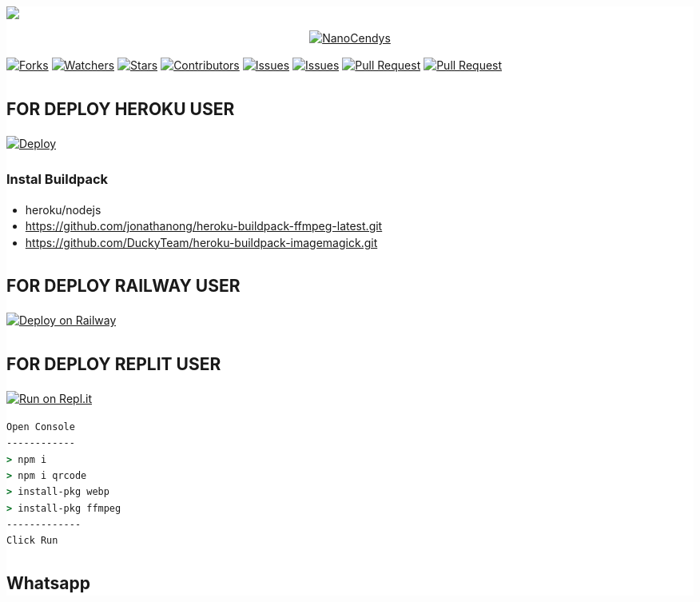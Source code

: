 <p align="center">
    <img src="https://telegra.ph/file/cfca52fffac849895b38e.jpg" width="100%" style="margin-left: auto;margin-right: auto;display: block;">
</p>
<p align="center">
    <a href="https://NanoCendyss.github.io">
        <img
            src="https://readme-typing-svg.herokuapp.com?size=20&width=280&lines=NANO+CENDYS+BOTZ"
            alt="NanoCendys"
        />
    </a>
</p>

<a href="https://github.com/Kannachann/kanna-wabot/network/members"><img title="Forks" src="https://img.shields.io/github/forks/Kannachann/kanna-wabot?label=Forks&color=blue&style=flat-square"></a>
<a href="https://github.com/Kannachann/kanna-wabot/watchers"><img title="Watchers" src="https://img.shields.io/github/watchers/Kannachann/kanna-wabot?label=Watchers&color=green&style=flat-square"></a>
<a href="https://github.com/Kannachann/kanna-wabot/stargazers"><img title="Stars" src="https://img.shields.io/github/stars/Kannachann/kanna-wabot?label=Stars&color=yellow&style=flat-square"></a>
<a href="https://github.com/Kannachann/kanna-wabot/graphs/contributors"><img title="Contributors" src="https://img.shields.io/github/contributors/Kannachann/kanna-wabot?label=Contributors&color=blue&style=flat-square"></a>
<a href="https://github.com/Kannachann/kanna-wabot/issues"><img title="Issues" src="https://img.shields.io/github/issues/Kannachann/kanna-wabot?label=Issues&color=success&style=flat-square"></a>
<a href="https://github.com/Kannachann/kanna-wabot/issues?q=is%3Aissue+is%3Aclosed"><img title="Issues" src="https://img.shields.io/github/issues-closed/Kannachann/kanna-wabot?label=Issues&color=red&style=flat-square"></a>
<a href="https://github.com/Kannachann/kanna-wabot/pulls"><img title="Pull Request" src="https://img.shields.io/github/issues-pr/Kannachann/kanna-wabot?label=PullRequest&color=success&style=flat-square"></a>
<a href="https://github.com/Kannachann/kanna-wabot/pulls?q=is%3Apr+is%3Aclosed"><img title="Pull Request" src="https://img.shields.io/github/issues-pr-closed/Kannachann/kanna-wabot?label=PullRequest&color=red&style=flat-square"></a>

## FOR DEPLOY HEROKU USER

[![Deploy](https://www.herokucdn.com/deploy/button.svg)](https://heroku.com/deploy?template=https://github.com/Kangsad01/Wabot-Tsb01)

### Instal Buildpack
* heroku/nodejs
* https://github.com/jonathanong/heroku-buildpack-ffmpeg-latest.git
* https://github.com/DuckyTeam/heroku-buildpack-imagemagick.git

## FOR DEPLOY RAILWAY USER

[![Deploy on Railway](https://railway.app/button.svg)](https://railway.app/new/template?template=https%3A%2F%2Fgithub.com%2FKangsad01%2FWabot-Tsb01)

## FOR DEPLOY REPLIT USER

[![Run on Repl.it](https://repl.it/badge/github/FadliDarmawan/haruno)](https://repl.it/github/Kannachann/kanna-wabot/)
```cmd
Open Console
------------
> npm i
> npm i qrcode
> install-pkg webp
> install-pkg ffmpeg
-------------
Click Run
```
## Whatsapp
